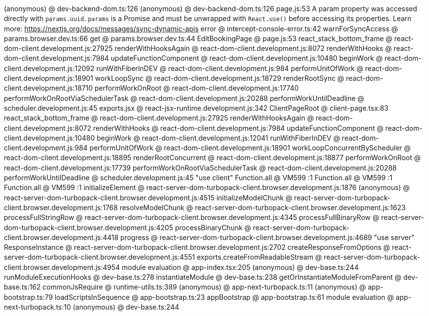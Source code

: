 (anonymous) @ dev-backend-dom.ts:126
(anonymous) @ dev-backend-dom.ts:126
page.js:53 A param property was accessed directly with `params.uuid`. `params` is a Promise and must be unwrapped with `React.use()` before accessing its properties. Learn more: https://nextjs.org/docs/messages/sync-dynamic-apis
error @ intercept-console-error.ts:42
warnForSyncAccess @ params.browser.dev.ts:66
get @ params.browser.dev.ts:44
EditBookingPage @ page.js:53
react_stack_bottom_frame @ react-dom-client.development.js:27925
renderWithHooksAgain @ react-dom-client.development.js:8072
renderWithHooks @ react-dom-client.development.js:7984
updateFunctionComponent @ react-dom-client.development.js:10480
beginWork @ react-dom-client.development.js:12092
runWithFiberInDEV @ react-dom-client.development.js:984
performUnitOfWork @ react-dom-client.development.js:18901
workLoopSync @ react-dom-client.development.js:18729
renderRootSync @ react-dom-client.development.js:18710
performWorkOnRoot @ react-dom-client.development.js:17740
performWorkOnRootViaSchedulerTask @ react-dom-client.development.js:20288
performWorkUntilDeadline @ scheduler.development.js:45
<EditBookingPage>
exports.jsx @ react-jsx-runtime.development.js:342
ClientPageRoot @ client-page.tsx:83
react_stack_bottom_frame @ react-dom-client.development.js:27925
renderWithHooksAgain @ react-dom-client.development.js:8072
renderWithHooks @ react-dom-client.development.js:7984
updateFunctionComponent @ react-dom-client.development.js:10480
beginWork @ react-dom-client.development.js:12041
runWithFiberInDEV @ react-dom-client.development.js:984
performUnitOfWork @ react-dom-client.development.js:18901
workLoopConcurrentByScheduler @ react-dom-client.development.js:18895
renderRootConcurrent @ react-dom-client.development.js:18877
performWorkOnRoot @ react-dom-client.development.js:17739
performWorkOnRootViaSchedulerTask @ react-dom-client.development.js:20288
performWorkUntilDeadline @ scheduler.development.js:45
"use client"
Function.all @ VM599 <anonymous>:1
Function.all @ VM599 <anonymous>:1
Function.all @ VM599 <anonymous>:1
initializeElement @ react-server-dom-turbopack-client.browser.development.js:1876
(anonymous) @ react-server-dom-turbopack-client.browser.development.js:4515
initializeModelChunk @ react-server-dom-turbopack-client.browser.development.js:1768
resolveModelChunk @ react-server-dom-turbopack-client.browser.development.js:1623
processFullStringRow @ react-server-dom-turbopack-client.browser.development.js:4345
processFullBinaryRow @ react-server-dom-turbopack-client.browser.development.js:4205
processBinaryChunk @ react-server-dom-turbopack-client.browser.development.js:4418
progress @ react-server-dom-turbopack-client.browser.development.js:4689
"use server"
ResponseInstance @ react-server-dom-turbopack-client.browser.development.js:2702
createResponseFromOptions @ react-server-dom-turbopack-client.browser.development.js:4551
exports.createFromReadableStream @ react-server-dom-turbopack-client.browser.development.js:4954
module evaluation @ app-index.tsx:205
(anonymous) @ dev-base.ts:244
runModuleExecutionHooks @ dev-base.ts:278
instantiateModule @ dev-base.ts:238
getOrInstantiateModuleFromParent @ dev-base.ts:162
commonJsRequire @ runtime-utils.ts:389
(anonymous) @ app-next-turbopack.ts:11
(anonymous) @ app-bootstrap.ts:79
loadScriptsInSequence @ app-bootstrap.ts:23
appBootstrap @ app-bootstrap.ts:61
module evaluation @ app-next-turbopack.ts:10
(anonymous) @ dev-base.ts:244